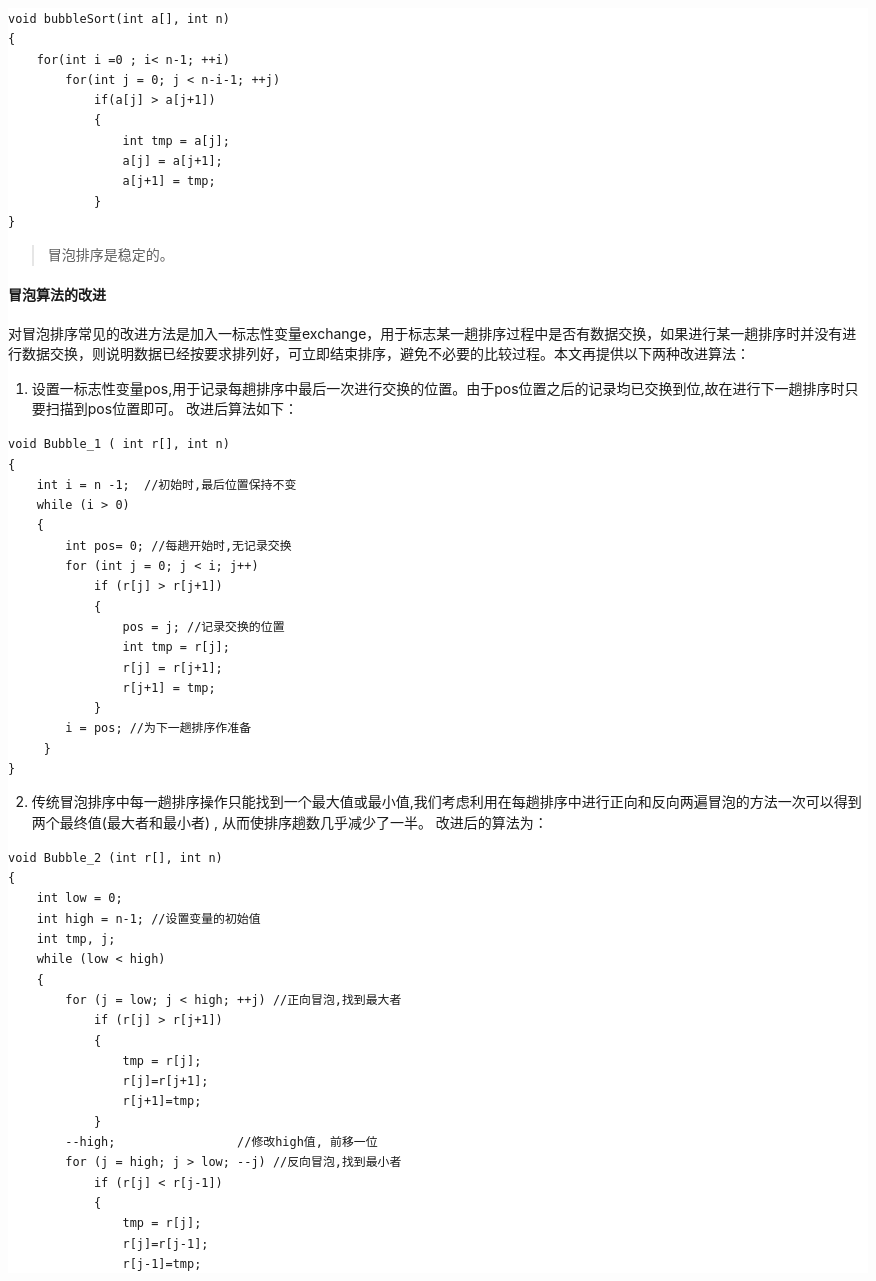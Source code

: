 ```
void bubbleSort(int a[], int n)
{  
    for(int i =0 ; i< n-1; ++i)
        for(int j = 0; j < n-i-1; ++j) 
            if(a[j] > a[j+1])  
            {  
                int tmp = a[j];
                a[j] = a[j+1];
                a[j+1] = tmp;  
            } 
}
```
> 冒泡排序是稳定的。

#### 冒泡算法的改进
对冒泡排序常见的改进方法是加入一标志性变量exchange，用于标志某一趟排序过程中是否有数据交换，如果进行某一趟排序时并没有进行数据交换，则说明数据已经按要求排列好，可立即结束排序，避免不必要的比较过程。本文再提供以下两种改进算法：

1. 设置一标志性变量pos,用于记录每趟排序中最后一次进行交换的位置。由于pos位置之后的记录均已交换到位,故在进行下一趟排序时只要扫描到pos位置即可。
改进后算法如下：

```
void Bubble_1 ( int r[], int n)
{  
    int i = n -1;  //初始时,最后位置保持不变  
    while (i > 0)
    {   
        int pos= 0; //每趟开始时,无记录交换  
        for (int j = 0; j < i; j++)  
            if (r[j] > r[j+1])
            {  
                pos = j; //记录交换的位置   
                int tmp = r[j];
                r[j] = r[j+1];
                r[j+1] = tmp;  
            }   
        i = pos; //为下一趟排序作准备  
     }   
}   
```
2. 传统冒泡排序中每一趟排序操作只能找到一个最大值或最小值,我们考虑利用在每趟排序中进行正向和反向两遍冒泡的方法一次可以得到两个最终值(最大者和最小者) , 从而使排序趟数几乎减少了一半。
改进后的算法为：

```
void Bubble_2 (int r[], int n)
{  
    int low = 0;   
    int high = n-1; //设置变量的初始值  
    int tmp, j;  
    while (low < high)
    {  
        for (j = low; j < high; ++j) //正向冒泡,找到最大者  
            if (r[j] > r[j+1])
            {  
                tmp = r[j];
                r[j]=r[j+1];
                r[j+1]=tmp;  
            }   
        --high;                 //修改high值, 前移一位  
        for (j = high; j > low; --j) //反向冒泡,找到最小者  
            if (r[j] < r[j-1])
            {  
                tmp = r[j];
                r[j]=r[j-1];
                r[j-1]=tmp;  
```